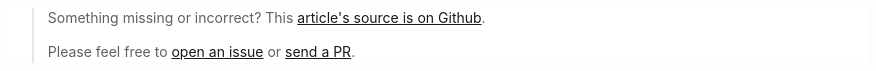 
> Something missing or incorrect? This [article's source is on Github](https://github.com/sustained/dev.to-article-sources/).
> 
> Please feel free to [open an issue](https://github.com/sustained/dev.to-article-sources/issues/new) or [send a PR](https://github.com/sustained/dev.to-article-sources/compare).
